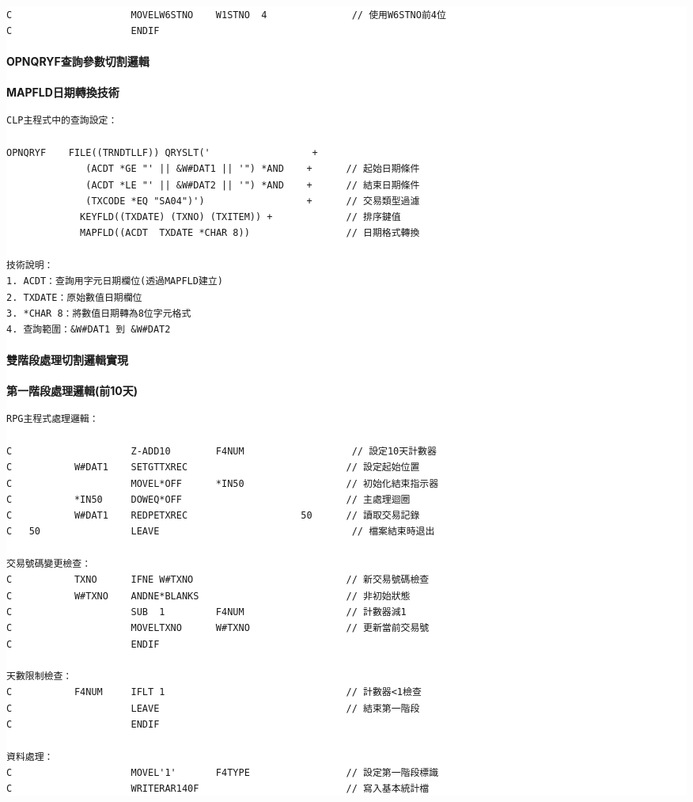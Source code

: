 ```
C                     MOVELW6STNO    W1STNO  4               // 使用W6STNO前4位
C                     ENDIF
```

#### **OPNQRYF查詢參數切割邏輯**

**MAPFLD日期轉換技術**
```
CLP主程式中的查詢設定：

OPNQRYF    FILE((TRNDTLLF)) QRYSLT('                  +
              (ACDT *GE "' || &W#DAT1 || '") *AND    +      // 起始日期條件
              (ACDT *LE "' || &W#DAT2 || '") *AND    +      // 結束日期條件  
              (TXCODE *EQ "SA04")')                  +      // 交易類型過濾
             KEYFLD((TXDATE) (TXNO) (TXITEM)) +             // 排序鍵值
             MAPFLD((ACDT  TXDATE *CHAR 8))                 // 日期格式轉換

技術說明：
1. ACDT：查詢用字元日期欄位(透過MAPFLD建立)
2. TXDATE：原始數值日期欄位
3. *CHAR 8：將數值日期轉為8位字元格式
4. 查詢範圍：&W#DAT1 到 &W#DAT2
```

#### **雙階段處理切割邏輯實現**

**第一階段處理邏輯(前10天)**
```
RPG主程式處理邏輯：

C                     Z-ADD10        F4NUM                   // 設定10天計數器
C           W#DAT1    SETGTTXREC                            // 設定起始位置
C                     MOVEL*OFF      *IN50                  // 初始化結束指示器
C           *IN50     DOWEQ*OFF                             // 主處理迴圈
C           W#DAT1    REDPETXREC                    50      // 讀取交易記錄
C   50                LEAVE                                  // 檔案結束時退出

交易號碼變更檢查：
C           TXNO      IFNE W#TXNO                           // 新交易號碼檢查
C           W#TXNO    ANDNE*BLANKS                          // 非初始狀態
C                     SUB  1         F4NUM                  // 計數器減1
C                     MOVELTXNO      W#TXNO                 // 更新當前交易號
C                     ENDIF

天數限制檢查：
C           F4NUM     IFLT 1                                // 計數器<1檢查
C                     LEAVE                                 // 結束第一階段
C                     ENDIF

資料處理：
C                     MOVEL'1'       F4TYPE                 // 設定第一階段標識
C                     WRITERAR140F                          // 寫入基本統計檔
```
